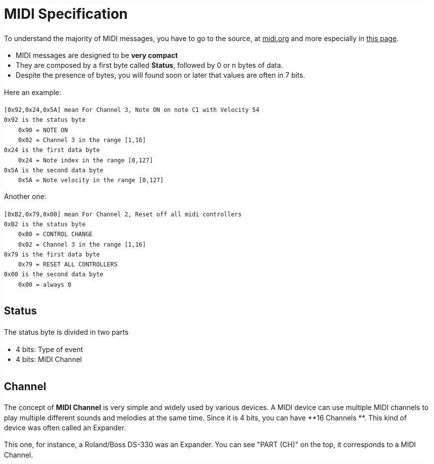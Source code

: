 # MIDI Specification

To understand the majority of MIDI messages, you have to go to the source, at [midi.org](https://www.midi.org/) and more
especially in [this page](https://www.midi.org/specifications-old/item/table-1-summary-of-midi-message).

- MIDI messages are designed to be **very compact**
- They are composed by a first byte called **Status**, followed by 0 or n bytes of data.
- Despite the presence of bytes, you will found soon or later that values are often in 7 bits.

Here an example:

```
[0x92,0x24,0x5A] mean For Channel 3, Note ON on note C1 with Velocity 54
0x92 is the status byte
	0x90 = NOTE ON
	0x02 = Channel 3 in the range [1,16]
0x24 is the first data byte
	0x24 = Note index in the range [0,127]
0x5A is the second data byte
	0x5A = Note velocity in the range [0,127]
```

Another one:

```
[0xB2,0x79,0x00] mean For Channel 2, Reset off all midi controllers
0xB2 is the status byte
	0xB0 = CONTROL CHANGE
	0x02 = Channel 3 in the range [1,16]
0x79 is the first data byte
	0x79 = RESET ALL CONTROLLERS
0x00 is the second data byte
	0x00 = always 0
```

## Status

The status byte is divided in two parts

- 4 bits: Type of event
- 4 bits: MIDI Channel

## Channel

The concept of **MIDI Channel** is very simple and widely used by various devices. A MIDI device can use multiple MIDI
channels to play multiple different sounds and melodies at the same time. Since it is 4 bits, you can have **16 Channels
**. This kind of device was often called an Expander.

This one, for instance, a Roland/Boss DS-330 was an Expander. You can see "PART (CH)" on the top, it corresponds to a
MIDI Channel.
